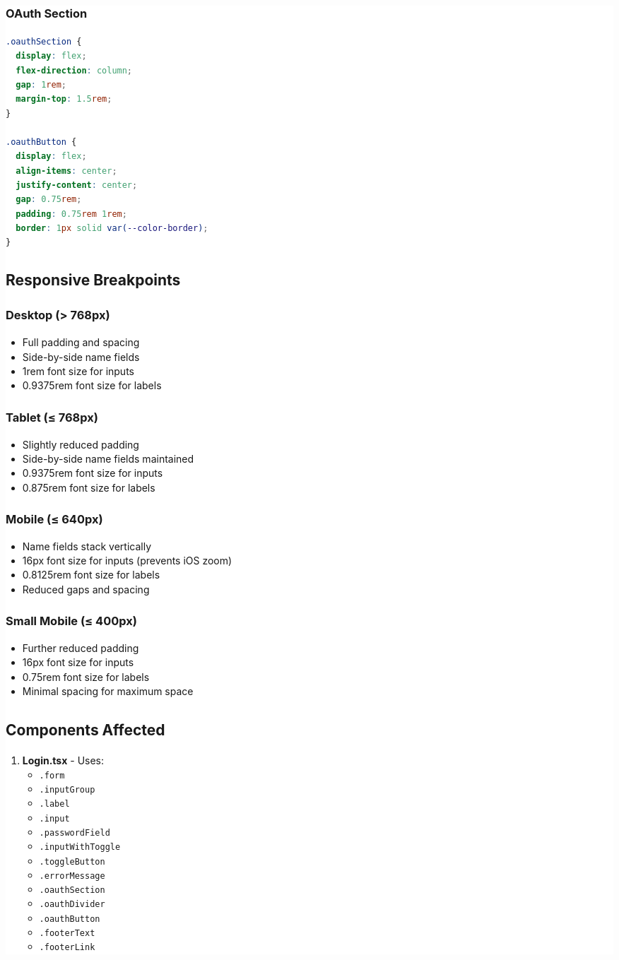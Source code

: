 ### OAuth Section
```css
.oauthSection {
  display: flex;
  flex-direction: column;
  gap: 1rem;
  margin-top: 1.5rem;
}

.oauthButton {
  display: flex;
  align-items: center;
  justify-content: center;
  gap: 0.75rem;
  padding: 0.75rem 1rem;
  border: 1px solid var(--color-border);
}
```

## Responsive Breakpoints

### Desktop (> 768px)
- Full padding and spacing
- Side-by-side name fields
- 1rem font size for inputs
- 0.9375rem font size for labels

### Tablet (≤ 768px)
- Slightly reduced padding
- Side-by-side name fields maintained
- 0.9375rem font size for inputs
- 0.875rem font size for labels

### Mobile (≤ 640px)
- Name fields stack vertically
- 16px font size for inputs (prevents iOS zoom)
- 0.8125rem font size for labels
- Reduced gaps and spacing

### Small Mobile (≤ 400px)
- Further reduced padding
- 16px font size for inputs
- 0.75rem font size for labels
- Minimal spacing for maximum space

## Components Affected

1. **Login.tsx** - Uses:
   - `.form`
   - `.inputGroup`
   - `.label`
   - `.input`
   - `.passwordField`
   - `.inputWithToggle`
   - `.toggleButton`
   - `.errorMessage`
   - `.oauthSection`
   - `.oauthDivider`
   - `.oauthButton`
   - `.footerText`
   - `.footerLink`
